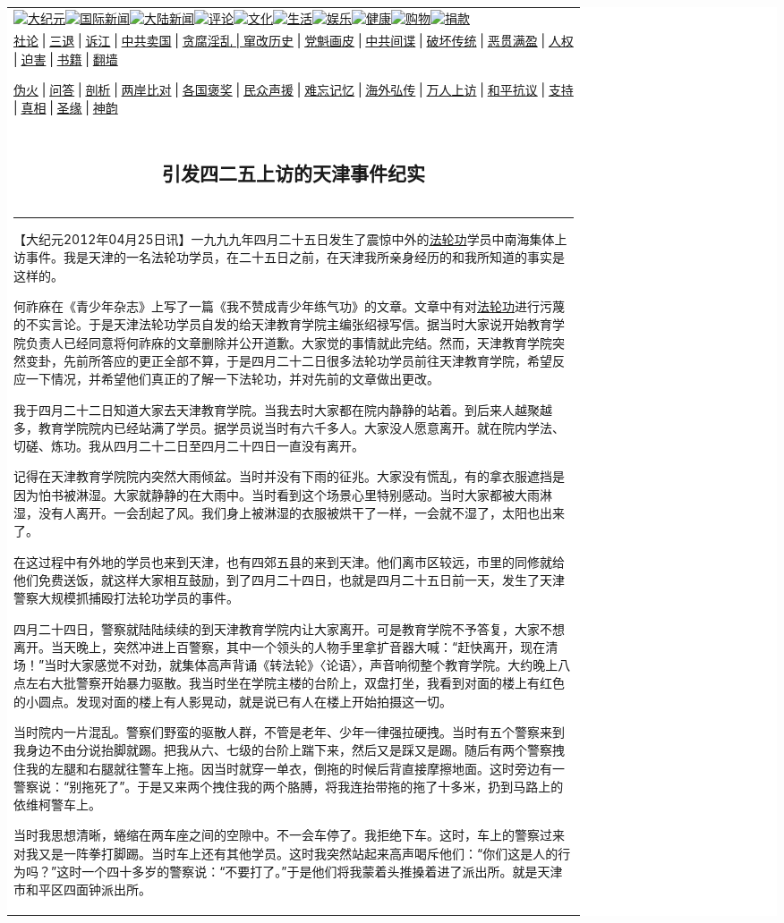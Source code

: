 <a name="1" id="1" target="_blank"></a><span id="1"></span>
<table border="0"><tr><td colspan="2" VALIGN=TOP><a href="https://github.com/asdfghy6/djy/blob/master/gb/nsc413.md#1"><img src="https://raw.githubusercontent.com/asdfghy6/1/master/t/djy/1.jpg" title="大纪元"></a><a href="https://github.com/asdfghy6/djy/blob/master/gb/n24hr.md#1"><img src="https://raw.githubusercontent.com/asdfghy6/1/master/t/djy/3.jpg" title="国际新闻"></a><a href="https://github.com/asdfghy6/djy/blob/master/gb/nsc413.md#1"><img src="https://raw.githubusercontent.com/asdfghy6/1/master/t/djy/4.jpg" title="大陆新闻"></a><a href="https://github.com/asdfghy6/djy/blob/master/gb/news392.md#1"><img src="https://raw.githubusercontent.com/asdfghy6/1/master/t/djy/5.jpg" title="评论"></a><a href="https://github.com/asdfghy6/djy/blob/master/gb/news2007.md#1"><img src="https://raw.githubusercontent.com/asdfghy6/1/master/t/djy/6.jpg" title="文化"></a><a href="https://github.com/asdfghy6/djy/blob/master/gb/news2008.md#1"><img src="https://raw.githubusercontent.com/asdfghy6/1/master/t/djy/7.jpg" title="生活"></a><a href="https://github.com/asdfghy6/djy/blob/master/gb/ncyule.md#1"><img src="https://raw.githubusercontent.com/asdfghy6/1/master/t/djy/8.jpg" title="娱乐"></a><a href="https://github.com/asdfghy6/djy/blob/master/gb/nsc1002.md#1"><img src="https://raw.githubusercontent.com/asdfghy6/1/master/t/djy/9.jpg" title="健康"><a href="https://www.youlucky.com"><img src="https://raw.githubusercontent.com/asdfghy6/1/master/t/djy/10.jpg" title="购物"></a><a href="https://www.supportepoch.org/donation?utm_medium=epochtimes&utm_source=referral&utm_campaign=donate_button_djyhomepage"><img src="https://raw.githubusercontent.com/asdfghy6/1/master/t/djy/12.jpg" title="捐款"></a></td></tr>
<tr><td colspan="2" VALIGN=TOP><a target="_blank" href="https://git.io/fjCRf">社论</a> | <a target="_blank" href="https://github.com/asdfghy6/djy/blob/master/gb/nf5657.md#1">三退</a> | <a target="_blank" href="https://github.com/asdfghy6/djy/blob/master/gb/nf6123.md#1">诉江</a> | <a target="_blank" href="https://github.com/asdfghy6/djy/blob/master/gb/nf1176117.md#1">中共卖国</a> | <a target="_blank" href="https://github.com/asdfghy6/djy/blob/master/gb/nf5773.md#1">贪腐淫乱 | <a target="_blank" href="https://github.com/asdfghy6/djy/blob/master/gb/nf1176115.md#1">窜改历史</a> | <a target="_blank" href="https://github.com/asdfghy6/djy/blob/master/gb/nf1176107.md#1">党魁画皮</a> | <a target="_blank" href="https://github.com/asdfghy6/djy/blob/master/gb/nf1320400.md#1">中共间谍</a> | <a target="_blank" href="https://github.com/asdfghy6/djy/blob/master/gb/nf1176114.md#1">破坏传统</a> | <a target="_blank" href="https://github.com/asdfghy6/djy/blob/master/gb/nf5287.md#1">恶贯满盈</a> | <a target="_blank" href="https://github.com/asdfghy6/djy/blob/master/gb/ncid278.md#1">人权</a> | <a target="_blank" href="https://github.com/asdfghy6/djy/blob/master/gb/nf1176111.md#1">迫害</a> | <a target="_blank" href="https://github.com/asdfghy6/djy/blob/master/gb/nf1235328.md#1">书籍</a> | <a target="_blank" href="https://github.com/asdfghy6/fq/blob/master/README.md?zsrh#1">翻墙</a></p><p><a target="_blank" href="https://github.com/asdfghy6/djy/blob/master/gb/nf5562.md#1">伪火</a> | <a target="_blank" href="https://github.com/asdfghy6/djy/blob/master/gb/nf4378.md#1">问答</a> | <a target="_blank" href="https://github.com/asdfghy6/djy/blob/master/gb/nf5792.md#1">剖析</a> | <a target="_blank" href="https://github.com/asdfghy6/djy/blob/master/gb/nf5735.md#1">两岸比对</a> | <a target="_blank" href="https://github.com/asdfghy6/djy/blob/master/gb/nf6119.md#1">各国褒奖</a> | <a target="_blank" href="https://github.com/asdfghy6/djy/blob/master/gb/nf6120.md#1">民众声援</a> | <a target="_blank" href="https://github.com/asdfghy6/djy/blob/master/gb/nf1188594.md#1">难忘记忆</a> | <a target="_blank" href="https://github.com/asdfghy6/djy/blob/master/gb/nf3180.md#1">海外弘传</a> | <a target="_blank" href="https://github.com/asdfghy6/djy/blob/master/gb/nf5410.md#1">万人上访</a> | <a target="_blank" href="https://github.com/asdfghy6/ntdtv/blob/master/gb/prog1530_1.md#1">和平抗议</a> | <a target="_blank" href="https://github.com/asdfghy6/djy/blob/master/gb/nf4386.md#1">支持</a> | <a target="_blank" href="https://github.com/asdfghy6/djy/blob/master/gb/nf4389.md#1">真相</a> | <a target="_blank" href="https://github.com/asdfghy6/djy/blob/master/gb/nf5790.md#1">圣缘</a> | <a target="_blank" href="https://github.com/asdfghy6/djy/blob/master/gb/nf4786.md#1">神韵</a></td></tr>
<tr><td VALIGN=TOP width="626"><h2 align=center>引发四二五上访的天津事件纪实</h2>

<h6></h6>
<hr>
<p>【大纪元2012年04月25日讯】一九九九年四月二十五日发生了震惊中外的<a href="https://github.com/asdfghy6/djy/blob/master/gb/tag/%E6%B3%95%E8%BD%AE%E5%8A%9F.md">法轮功</a>学员中南海集体上访事件。我是天津的一名法轮功学员，在二十五日之前，在天津我所亲身经历的和我所知道的事实是这样的。</p>
<p>何祚庥在《青少年杂志》上写了一篇《我不赞成青少年练气功》的文章。文章中有对<a href="https://github.com/asdfghy6/djy/blob/master/gb/tag/%E6%B3%95%E8%BD%AE%E5%8A%9F.md">法轮功</a>进行污蔑的不实言论。于是天津法轮功学员自发的给天津教育学院主编张绍禄写信。据当时大家说开始教育学院负责人已经同意将何祚庥的文章删除并公开道歉。大家觉的事情就此完结。然而，天津教育学院突然变卦，先前所答应的更正全部不算，于是四月二十二日很多法轮功学员前往天津教育学院，希望反应一下情况，并希望他们真正的了解一下法轮功，并对先前的文章做出更改。</p>
<p>我于四月二十二日知道大家去天津教育学院。当我去时大家都在院内静静的站着。到后来人越聚越多，教育学院院内已经站满了学员。据学员说当时有六千多人。大家没人愿意离开。就在院内学法、切磋、炼功。我从四月二十二日至四月二十四日一直没有离开。</p>
<p>记得在天津教育学院院内突然大雨倾盆。当时并没有下雨的征兆。大家没有慌乱，有的拿衣服遮挡是因为怕书被淋湿。大家就静静的在大雨中。当时看到这个场景心里特别感动。当时大家都被大雨淋湿，没有人离开。一会刮起了风。我们身上被淋湿的衣服被烘干了一样，一会就不湿了，太阳也出来了。</p>
<p>在这过程中有外地的学员也来到天津，也有四郊五县的来到天津。他们离市区较远，市里的同修就给他们免费送饭，就这样大家相互鼓励，到了四月二十四日，也就是四月二十五日前一天，发生了天津警察大规模抓捕殴打法轮功学员的事件。</p>
<p>四月二十四日，警察就陆陆续续的到天津教育学院内让大家离开。可是教育学院不予答复，大家不想离开。当天晚上，突然冲进上百警察，其中一个领头的人物手里拿扩音器大喊：“赶快离开，现在清场！”当时大家感觉不对劲，就集体高声背诵《转法轮》〈论语〉，声音响彻整个教育学院。大约晚上八点左右大批警察开始暴力驱散。我当时坐在学院主楼的台阶上，双盘打坐，我看到对面的楼上有红色的小圆点。发现对面的楼上有人影晃动，就是说已有人在楼上开始拍摄这一切。</p>
<p>当时院内一片混乱。警察们野蛮的驱散人群，不管是老年、少年一律强拉硬拽。当时有五个警察来到我身边不由分说抬脚就踢。把我从六、七级的台阶上踹下来，然后又是踩又是踢。随后有两个警察拽住我的左腿和右腿就往警车上拖。因当时就穿一单衣，倒拖的时候后背直接摩擦地面。这时旁边有一警察说：“别拖死了”。于是又来两个拽住我的两个胳膊，将我连抬带拖的拖了十多米，扔到马路上的依维柯警车上。</p>
<p>当时我思想清晰，蜷缩在两车座之间的空隙中。不一会车停了。我拒绝下车。这时，车上的警察过来对我又是一阵拳打脚踢。当时车上还有其他学员。这时我突然站起来高声喝斥他们：“你们这是人的行为吗？”这时一个四十多岁的警察说：“不要打了。”于是他们将我蒙着头推搡着进了派出所。就是天津市和平区四面钟派出所。</p>